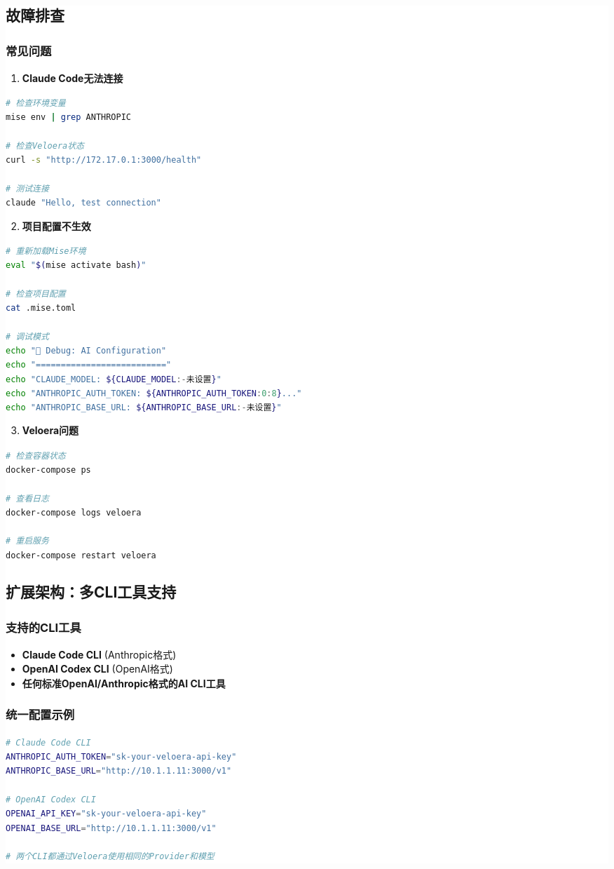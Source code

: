 ## 故障排查

### 常见问题

1. **Claude Code无法连接**
```bash
# 检查环境变量
mise env | grep ANTHROPIC

# 检查Veloera状态
curl -s "http://172.17.0.1:3000/health"

# 测试连接
claude "Hello, test connection"
```

2. **项目配置不生效**
```bash
# 重新加载Mise环境
eval "$(mise activate bash)"

# 检查项目配置
cat .mise.toml

# 调试模式
echo "🤖 Debug: AI Configuration"
echo "=========================="
echo "CLAUDE_MODEL: ${CLAUDE_MODEL:-未设置}"
echo "ANTHROPIC_AUTH_TOKEN: ${ANTHROPIC_AUTH_TOKEN:0:8}..."
echo "ANTHROPIC_BASE_URL: ${ANTHROPIC_BASE_URL:-未设置}"
```

3. **Veloera问题**
```bash
# 检查容器状态
docker-compose ps

# 查看日志
docker-compose logs veloera

# 重启服务
docker-compose restart veloera
```

## 扩展架构：多CLI工具支持

### 支持的CLI工具
- **Claude Code CLI** (Anthropic格式)
- **OpenAI Codex CLI** (OpenAI格式)
- **任何标准OpenAI/Anthropic格式的AI CLI工具**

### 统一配置示例
```bash
# Claude Code CLI
ANTHROPIC_AUTH_TOKEN="sk-your-veloera-api-key"
ANTHROPIC_BASE_URL="http://10.1.1.11:3000/v1"

# OpenAI Codex CLI
OPENAI_API_KEY="sk-your-veloera-api-key"
OPENAI_BASE_URL="http://10.1.1.11:3000/v1"

# 两个CLI都通过Veloera使用相同的Provider和模型
```
